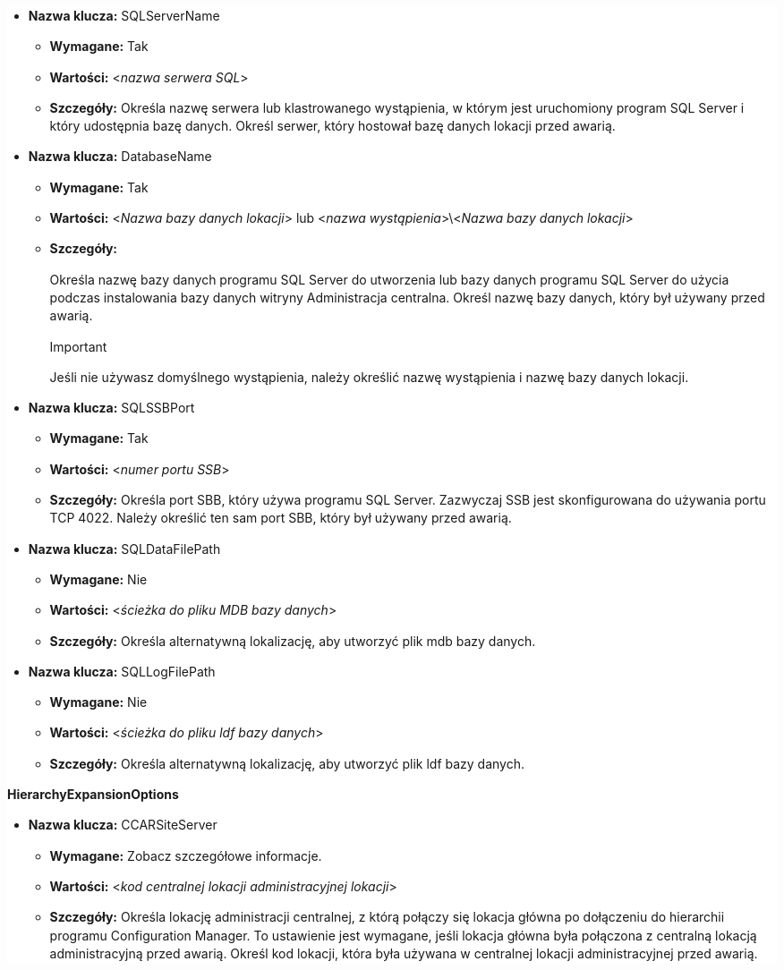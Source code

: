 -   **Nazwa klucza:** SQLServerName  

    -   **Wymagane:** Tak  

    -   **Wartości:** <*nazwa serwera SQL*>  

    -   **Szczegóły:** Określa nazwę serwera lub klastrowanego wystąpienia, w którym jest uruchomiony program SQL Server i który udostępnia bazę danych. Określ serwer, który hostował bazę danych lokacji przed awarią.  

-   **Nazwa klucza:** DatabaseName  

    -   **Wymagane:** Tak  

    -   **Wartości:** <*Nazwa bazy danych lokacji*> lub <*nazwa wystąpienia*>\\<*Nazwa bazy danych lokacji*>

    -   **Szczegóły:**  

         Określa nazwę bazy danych programu SQL Server do utworzenia lub bazy danych programu SQL Server do użycia podczas instalowania bazy danych witryny Administracja centralna. Określ nazwę bazy danych, który był używany przed awarią.  

        > [!IMPORTANT]  
        >  Jeśli nie używasz domyślnego wystąpienia, należy określić nazwę wystąpienia i nazwę bazy danych lokacji.  

-   **Nazwa klucza:** SQLSSBPort  

    -   **Wymagane:** Tak  

    -   **Wartości:** <*numer portu SSB*>  

    -   **Szczegóły:** Określa port SBB, który używa programu SQL Server. Zazwyczaj SSB jest skonfigurowana do używania portu TCP 4022. Należy określić ten sam port SBB, który był używany przed awarią.  

-   **Nazwa klucza:** SQLDataFilePath  

    -   **Wymagane:** Nie  

    -   **Wartości:** <*ścieżka do pliku MDB bazy danych*>  

    -   **Szczegóły:** Określa alternatywną lokalizację, aby utworzyć plik mdb bazy danych.  

-   **Nazwa klucza:** SQLLogFilePath  

    -   **Wymagane:** Nie  

    -   **Wartości:** <*ścieżka do pliku ldf bazy danych*>  

    -   **Szczegóły:** Określa alternatywną lokalizację, aby utworzyć plik ldf bazy danych.  

**HierarchyExpansionOptions**  

-   **Nazwa klucza:** CCARSiteServer  

    -   **Wymagane:** Zobacz szczegółowe informacje.  

    -   **Wartości:** <*kod centralnej lokacji administracyjnej lokacji*>  

    -   **Szczegóły:** Określa lokację administracji centralnej, z którą połączy się lokacja główna po dołączeniu do hierarchii programu Configuration Manager. To ustawienie jest wymagane, jeśli lokacja główna była połączona z centralną lokacją administracyjną przed awarią. Określ kod lokacji, która była używana w centralnej lokacji administracyjnej przed awarią.  
